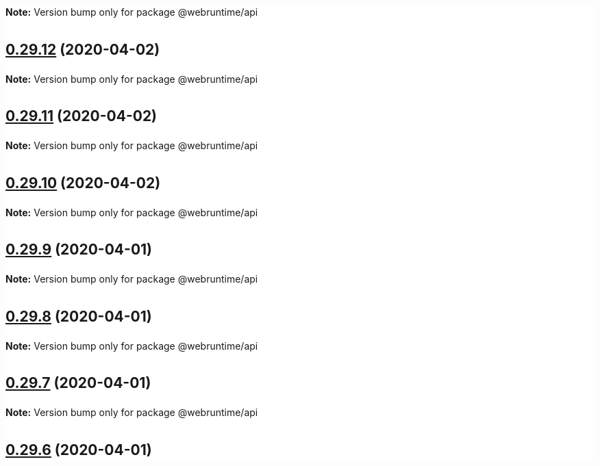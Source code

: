 **Note:** Version bump only for package @webruntime/api





## [0.29.12](https://git.soma.salesforce.com/communities/webruntime/compare/v0.29.11...v0.29.12) (2020-04-02)

**Note:** Version bump only for package @webruntime/api





## [0.29.11](https://git.soma.salesforce.com/communities/webruntime/compare/v0.29.10...v0.29.11) (2020-04-02)

**Note:** Version bump only for package @webruntime/api





## [0.29.10](https://git.soma.salesforce.com/communities/webruntime/compare/v0.29.9...v0.29.10) (2020-04-02)

**Note:** Version bump only for package @webruntime/api





## [0.29.9](https://git.soma.salesforce.com/communities/webruntime/compare/v0.29.8...v0.29.9) (2020-04-01)

**Note:** Version bump only for package @webruntime/api





## [0.29.8](https://git.soma.salesforce.com/communities/webruntime/compare/v0.29.7...v0.29.8) (2020-04-01)

**Note:** Version bump only for package @webruntime/api





## [0.29.7](https://git.soma.salesforce.com/communities/webruntime/compare/v0.29.6...v0.29.7) (2020-04-01)

**Note:** Version bump only for package @webruntime/api





## [0.29.6](https://git.soma.salesforce.com/communities/webruntime/compare/v0.29.5...v0.29.6) (2020-04-01)
